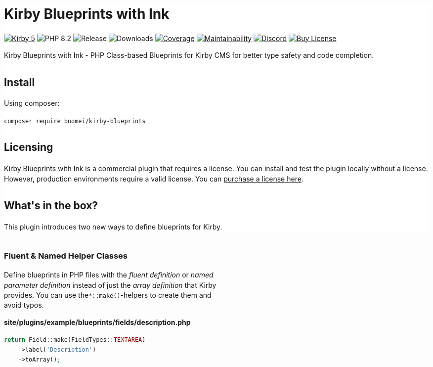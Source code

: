 # Kirby Blueprints with Ink

[![Kirby 5](https://flat.badgen.net/badge/Kirby/5?color=ECC748)](https://getkirby.com)
![PHP 8.2](https://flat.badgen.net/badge/PHP/8.2?color=4E5B93&icon=php&label)
![Release](https://flat.badgen.net/packagist/v/bnomei/kirby-blueprints?color=ae81ff&icon=github&label)
![Downloads](https://flat.badgen.net/packagist/dt/bnomei/kirby-blueprints?color=272822&icon=github&label)
[![Coverage](https://flat.badgen.net/codeclimate/coverage/bnomei/kirby-blueprints?icon=codeclimate&label)](https://codeclimate.com/github/bnomei/kirby-blueprints)
[![Maintainability](https://flat.badgen.net/codeclimate/maintainability/bnomei/kirby-blueprints?icon=codeclimate&label)](https://codeclimate.com/github/bnomei/kirby-blueprints/issues)
[![Discord](https://flat.badgen.net/badge/discord/bnomei?color=7289da&icon=discord&label)](https://discordapp.com/users/bnomei)
[![Buy License](https://flat.badgen.net/badge/icon/Buy%20License?icon=lemonsqueeze&color=FFC233&label=$)](https://buy-blueprints.bnomei.com)

Kirby Blueprints with Ink - PHP Class-based Blueprints for Kirby CMS for better type safety and code completion.

## Install

Using composer:

```bash
composer require bnomei/kirby-blueprints
```

## Licensing

Kirby Blueprints with Ink is a commercial plugin that requires a license. You can install and test the plugin locally without a license. However, production environments require a valid license. You can [purchase a license here](https://buy-blueprints.bnomei.com).

## What's in the box?

This plugin introduces two new ways to define blueprints for Kirby.

<div>
<div style="width: 50%; float: left; padding-right: 1vw;">

### Fluent & Named Helper Classes
Define blueprints in PHP files with the *fluent definition* or *named parameter definition* instead of just the *array definition* that Kirby provides. You can use the`*::make()`-helpers to create them and avoid typos.

**site/plugins/example/blueprints/fields/description.php**
```php
return Field::make(FieldTypes::TEXTAREA)
    ->label('Description')
    ->toArray();
```
</div>
<div style="width: 50%; float: left; padding-left: 1vw;">
